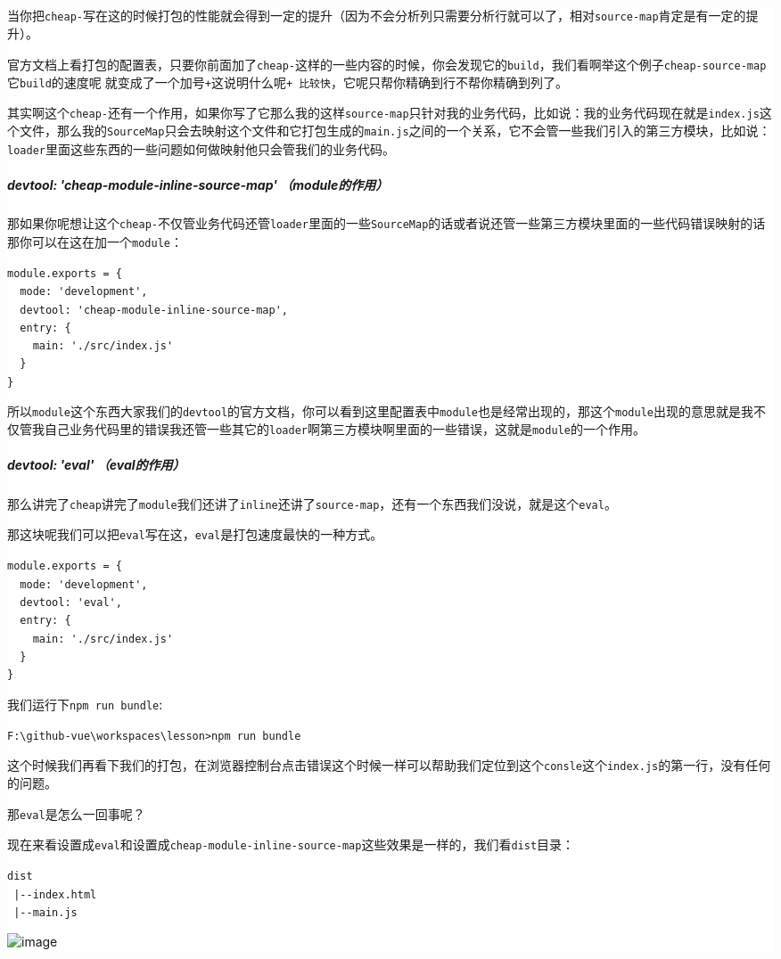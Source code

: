 当你把`cheap-`写在这的时候打包的性能就会得到一定的提升（因为不会分析列只需要分析行就可以了，相对`source-map`肯定是有一定的提升）。

官方文档上看打包的配置表，只要你前面加了`cheap-`这样的一些内容的时候，你会发现它的`build`，我们看啊举这个例子`cheap-source-map`它`build`的速度呢
就变成了一个加号`+`这说明什么呢`+ 比较快`，它呢只帮你精确到行不帮你精确到列了。

其实啊这个`cheap-`还有一个作用，如果你写了它那么我的这样`source-map`只针对我的业务代码，比如说：我的业务代码现在就是`index.js`这个文件，那么我的`SourceMap`只会去映射这个文件和它打包生成的`main.js`之间的一个关系，它不会管一些我们引入的第三方模块，比如说：`loader`里面这些东西的一些问题如何做映射他只会管我们的业务代码。

##### devtool: 'cheap-module-inline-source-map' （module的作用）

那如果你呢想让这个`cheap-`不仅管业务代码还管`loader`里面的一些`SourceMap`的话或者说还管一些第三方模块里面的一些代码错误映射的话那你可以在这在加一个`module`：

```
module.exports = {
  mode: 'development',
  devtool: 'cheap-module-inline-source-map',
  entry: {
    main: './src/index.js'
  }
}
```

所以`module`这个东西大家我们的`devtool`的官方文档，你可以看到这里配置表中`module`也是经常出现的，那这个`module`出现的意思就是我不仅管我自己业务代码里的错误我还管一些其它的`loader`啊第三方模块啊里面的一些错误，这就是`module`的一个作用。

##### devtool: 'eval' （eval的作用）

那么讲完了`cheap`讲完了`module`我们还讲了`inline`还讲了`source-map`，还有一个东西我们没说，就是这个`eval`。

那这块呢我们可以把`eval`写在这，`eval`是打包速度最快的一种方式。

```
module.exports = {
  mode: 'development',
  devtool: 'eval',
  entry: {
    main: './src/index.js'
  }
}
```

我们运行下`npm run bundle`:

```
F:\github-vue\workspaces\lesson>npm run bundle
```

这个时候我们再看下我们的打包，在浏览器控制台点击错误这个时候一样可以帮助我们定位到这个`consle`这个`index.js`的第一行，没有任何的问题。

那`eval`是怎么一回事呢？

现在来看设置成`eval`和设置成`cheap-module-inline-source-map`这些效果是一样的，我们看`dist`目录：

```
dist
 |--index.html
 |--main.js
```

![image](http://m.qpic.cn/psc?/V12UXEll2JjLTU/S1G4*2hi*D5aPIJug2nMayA3KULdlcIHIfJtSOd5dS1gD6rMQfhMqxLgSktgiS3eThRO8vqh77d1YFPwHFy7pWIlohQgBBykwbFDXJqUOug!/b&bo=eAGCAAAAAAARB8s!&rf=viewer_4&t=5)
